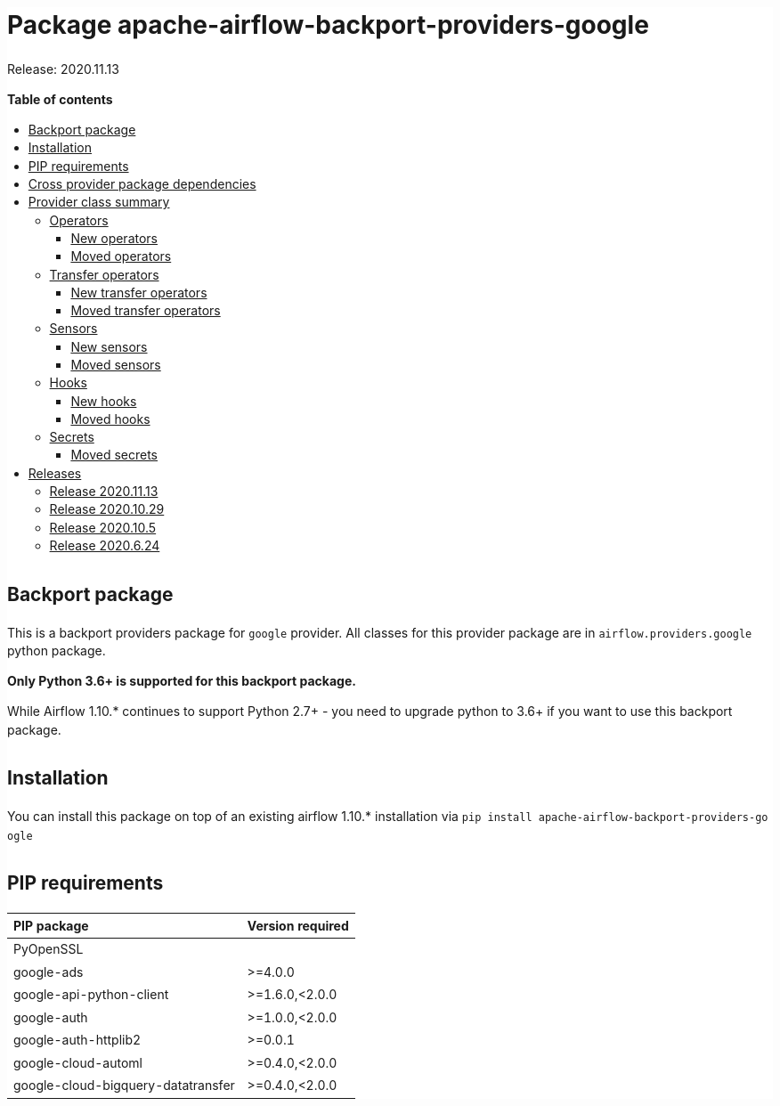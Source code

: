 


# Package apache-airflow-backport-providers-google

Release: 2020.11.13

**Table of contents**

- [Backport package](#backport-package)
- [Installation](#installation)
- [PIP requirements](#pip-requirements)
- [Cross provider package dependencies](#cross-provider-package-dependencies)
- [Provider class summary](#provider-classes-summary)
    - [Operators](#operators)
        - [New operators](#new-operators)
        - [Moved operators](#moved-operators)
    - [Transfer operators](#transfer-operators)
        - [New transfer operators](#new-transfer-operators)
        - [Moved transfer operators](#moved-transfer-operators)
    - [Sensors](#sensors)
        - [New sensors](#new-sensors)
        - [Moved sensors](#moved-sensors)
    - [Hooks](#hooks)
        - [New hooks](#new-hooks)
        - [Moved hooks](#moved-hooks)
    - [Secrets](#secrets)
        - [Moved secrets](#moved-secrets)
- [Releases](#releases)
    - [Release 2020.11.13](#release-20201113)
    - [Release 2020.10.29](#release-20201029)
    - [Release 2020.10.5](#release-2020105)
    - [Release 2020.6.24](#release-2020624)

## Backport package

This is a backport providers package for `google` provider. All classes for this provider package
are in `airflow.providers.google` python package.

**Only Python 3.6+ is supported for this backport package.**

While Airflow 1.10.* continues to support Python 2.7+ - you need to upgrade python to 3.6+ if you
want to use this backport package.


## Installation

You can install this package on top of an existing airflow 1.10.* installation via
`pip install apache-airflow-backport-providers-google`

## PIP requirements

| PIP package                        | Version required   |
|:-----------------------------------|:-------------------|
| PyOpenSSL                          |                    |
| google-ads                         | &gt;=4.0.0            |
| google-api-python-client           | &gt;=1.6.0,&lt;2.0.0     |
| google-auth                        | &gt;=1.0.0,&lt;2.0.0     |
| google-auth-httplib2               | &gt;=0.0.1            |
| google-cloud-automl                | &gt;=0.4.0,&lt;2.0.0     |
| google-cloud-bigquery-datatransfer | &gt;=0.4.0,&lt;2.0.0     |